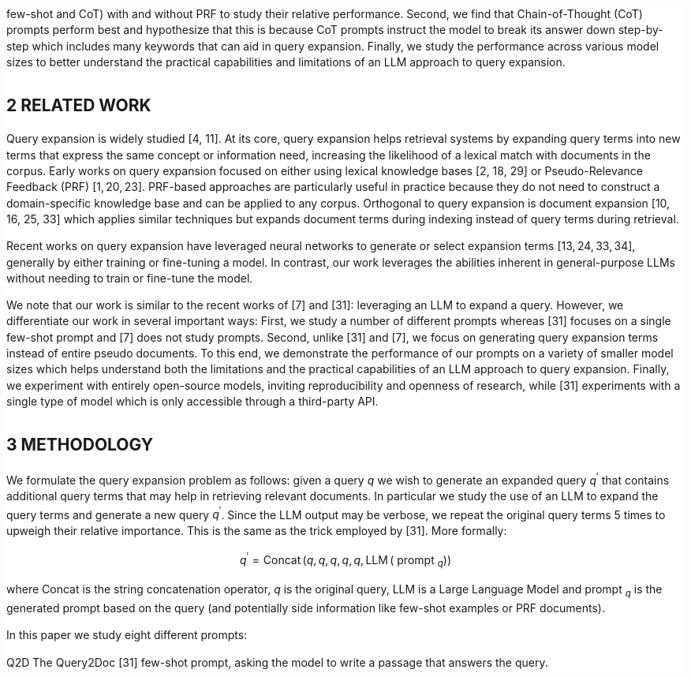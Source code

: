 few-shot and CoT) with and without PRF to study their relative performance. Second, we find that Chain-of-Thought (CoT) prompts perform best and hypothesize that this is because CoT prompts instruct the model to break its answer down step-by-step which includes many keywords that can aid in query expansion. Finally, we study the performance across various model sizes to better understand the practical capabilities and limitations of an LLM approach to query expansion.

## 2 RELATED WORK

Query expansion is widely studied [4, 11]. At its core, query expansion helps retrieval systems by expanding query terms into new terms that express the same concept or information need, increasing the likelihood of a lexical match with documents in the corpus. Early works on query expansion focused on either using lexical knowledge bases [2, 18, 29] or Pseudo-Relevance Feedback (PRF) $[1,20,23]$. PRF-based approaches are particularly useful in practice because they do not need to construct a domain-specific knowledge base and can be applied to any corpus. Orthogonal to query expansion is document expansion [10, 16, 25, 33] which applies similar techniques but expands document terms during indexing instead of query terms during retrieval.

Recent works on query expansion have leveraged neural networks to generate or select expansion terms $[13,24,33,34]$, generally by either training or fine-tuning a model. In contrast, our work leverages the abilities inherent in general-purpose LLMs without needing to train or fine-tune the model.

We note that our work is similar to the recent works of [7] and [31]: leveraging an LLM to expand a query. However, we differentiate our work in several important ways: First, we study a number of different prompts whereas [31] focuses on a single few-shot prompt and [7] does not study prompts. Second, unlike [31] and [7], we focus on generating query expansion terms instead of entire pseudo documents. To this end, we demonstrate the performance of our prompts on a variety of smaller model sizes which helps understand both the limitations and the practical capabilities of an LLM approach to query expansion. Finally, we experiment with entirely open-source models, inviting reproducibility and openness of research, while [31] experiments with a single type of model which is only accessible through a third-party API.

## 3 METHODOLOGY

We formulate the query expansion problem as follows: given a query $q$ we wish to generate an expanded query $q^{\prime}$ that contains additional query terms that may help in retrieving relevant documents. In particular we study the use of an LLM to expand the query terms and generate a new query $q^{\prime}$. Since the LLM output may be verbose, we repeat the original query terms 5 times to upweigh their relative importance. This is the same as the trick employed by [31]. More formally:

$$
\begin{equation*}
q^{\prime}=\operatorname{Concat}\left(q, q, q, q, q, \operatorname{LLM}\left(\text { prompt }_{q}\right)\right) \tag{1}
\end{equation*}
$$

where Concat is the string concatenation operator, $q$ is the original query, LLM is a Large Language Model and prompt ${ }_{q}$ is the generated prompt based on the query (and potentially side information like few-shot examples or PRF documents).

In this paper we study eight different prompts:

Q2D The Query2Doc [31] few-shot prompt, asking the model to write a passage that answers the query.
